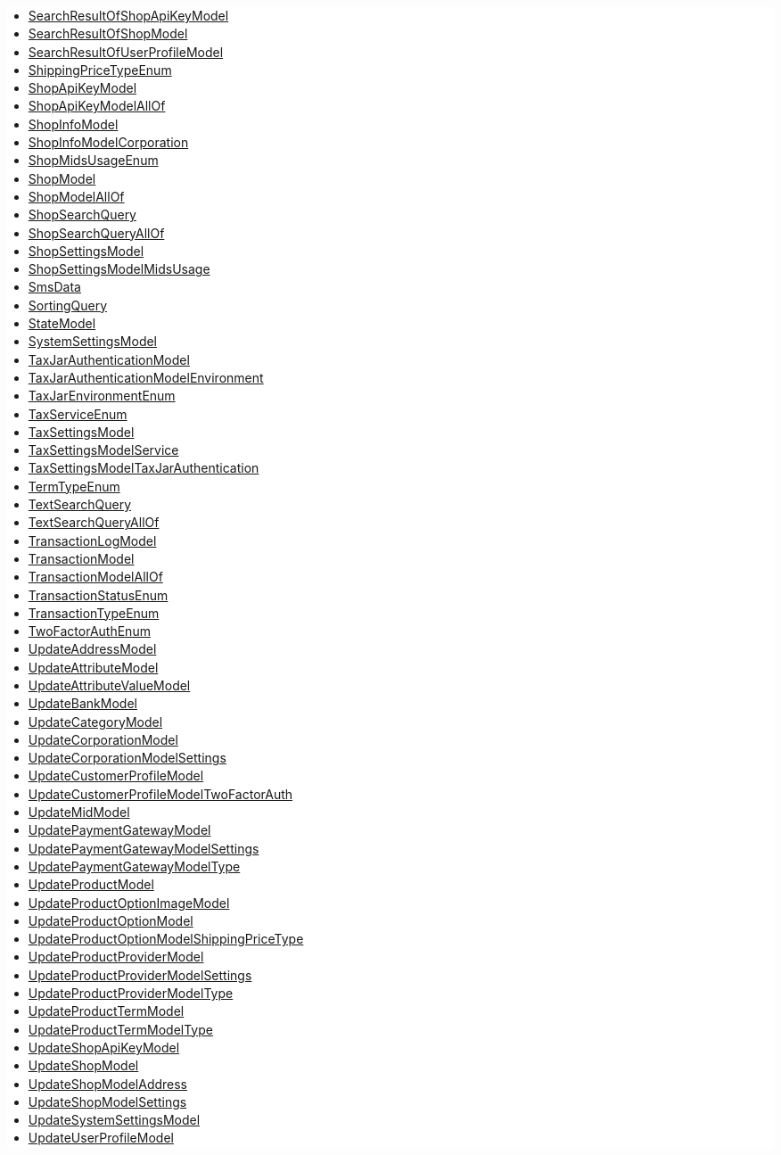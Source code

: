 - [SearchResultOfShopApiKeyModel](docs/Model/SearchResultOfShopApiKeyModel.md)
- [SearchResultOfShopModel](docs/Model/SearchResultOfShopModel.md)
- [SearchResultOfUserProfileModel](docs/Model/SearchResultOfUserProfileModel.md)
- [ShippingPriceTypeEnum](docs/Model/ShippingPriceTypeEnum.md)
- [ShopApiKeyModel](docs/Model/ShopApiKeyModel.md)
- [ShopApiKeyModelAllOf](docs/Model/ShopApiKeyModelAllOf.md)
- [ShopInfoModel](docs/Model/ShopInfoModel.md)
- [ShopInfoModelCorporation](docs/Model/ShopInfoModelCorporation.md)
- [ShopMidsUsageEnum](docs/Model/ShopMidsUsageEnum.md)
- [ShopModel](docs/Model/ShopModel.md)
- [ShopModelAllOf](docs/Model/ShopModelAllOf.md)
- [ShopSearchQuery](docs/Model/ShopSearchQuery.md)
- [ShopSearchQueryAllOf](docs/Model/ShopSearchQueryAllOf.md)
- [ShopSettingsModel](docs/Model/ShopSettingsModel.md)
- [ShopSettingsModelMidsUsage](docs/Model/ShopSettingsModelMidsUsage.md)
- [SmsData](docs/Model/SmsData.md)
- [SortingQuery](docs/Model/SortingQuery.md)
- [StateModel](docs/Model/StateModel.md)
- [SystemSettingsModel](docs/Model/SystemSettingsModel.md)
- [TaxJarAuthenticationModel](docs/Model/TaxJarAuthenticationModel.md)
- [TaxJarAuthenticationModelEnvironment](docs/Model/TaxJarAuthenticationModelEnvironment.md)
- [TaxJarEnvironmentEnum](docs/Model/TaxJarEnvironmentEnum.md)
- [TaxServiceEnum](docs/Model/TaxServiceEnum.md)
- [TaxSettingsModel](docs/Model/TaxSettingsModel.md)
- [TaxSettingsModelService](docs/Model/TaxSettingsModelService.md)
- [TaxSettingsModelTaxJarAuthentication](docs/Model/TaxSettingsModelTaxJarAuthentication.md)
- [TermTypeEnum](docs/Model/TermTypeEnum.md)
- [TextSearchQuery](docs/Model/TextSearchQuery.md)
- [TextSearchQueryAllOf](docs/Model/TextSearchQueryAllOf.md)
- [TransactionLogModel](docs/Model/TransactionLogModel.md)
- [TransactionModel](docs/Model/TransactionModel.md)
- [TransactionModelAllOf](docs/Model/TransactionModelAllOf.md)
- [TransactionStatusEnum](docs/Model/TransactionStatusEnum.md)
- [TransactionTypeEnum](docs/Model/TransactionTypeEnum.md)
- [TwoFactorAuthEnum](docs/Model/TwoFactorAuthEnum.md)
- [UpdateAddressModel](docs/Model/UpdateAddressModel.md)
- [UpdateAttributeModel](docs/Model/UpdateAttributeModel.md)
- [UpdateAttributeValueModel](docs/Model/UpdateAttributeValueModel.md)
- [UpdateBankModel](docs/Model/UpdateBankModel.md)
- [UpdateCategoryModel](docs/Model/UpdateCategoryModel.md)
- [UpdateCorporationModel](docs/Model/UpdateCorporationModel.md)
- [UpdateCorporationModelSettings](docs/Model/UpdateCorporationModelSettings.md)
- [UpdateCustomerProfileModel](docs/Model/UpdateCustomerProfileModel.md)
- [UpdateCustomerProfileModelTwoFactorAuth](docs/Model/UpdateCustomerProfileModelTwoFactorAuth.md)
- [UpdateMidModel](docs/Model/UpdateMidModel.md)
- [UpdatePaymentGatewayModel](docs/Model/UpdatePaymentGatewayModel.md)
- [UpdatePaymentGatewayModelSettings](docs/Model/UpdatePaymentGatewayModelSettings.md)
- [UpdatePaymentGatewayModelType](docs/Model/UpdatePaymentGatewayModelType.md)
- [UpdateProductModel](docs/Model/UpdateProductModel.md)
- [UpdateProductOptionImageModel](docs/Model/UpdateProductOptionImageModel.md)
- [UpdateProductOptionModel](docs/Model/UpdateProductOptionModel.md)
- [UpdateProductOptionModelShippingPriceType](docs/Model/UpdateProductOptionModelShippingPriceType.md)
- [UpdateProductProviderModel](docs/Model/UpdateProductProviderModel.md)
- [UpdateProductProviderModelSettings](docs/Model/UpdateProductProviderModelSettings.md)
- [UpdateProductProviderModelType](docs/Model/UpdateProductProviderModelType.md)
- [UpdateProductTermModel](docs/Model/UpdateProductTermModel.md)
- [UpdateProductTermModelType](docs/Model/UpdateProductTermModelType.md)
- [UpdateShopApiKeyModel](docs/Model/UpdateShopApiKeyModel.md)
- [UpdateShopModel](docs/Model/UpdateShopModel.md)
- [UpdateShopModelAddress](docs/Model/UpdateShopModelAddress.md)
- [UpdateShopModelSettings](docs/Model/UpdateShopModelSettings.md)
- [UpdateSystemSettingsModel](docs/Model/UpdateSystemSettingsModel.md)
- [UpdateUserProfileModel](docs/Model/UpdateUserProfileModel.md)